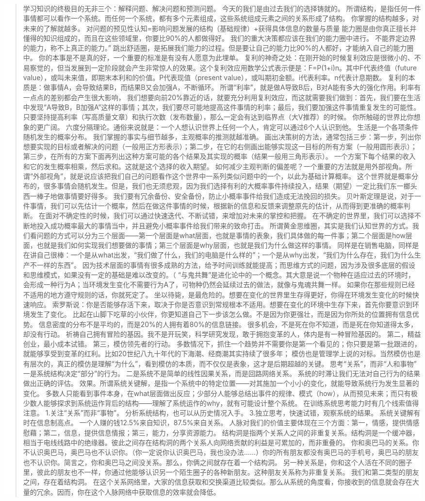 > 学习知识的终极目的无非三个：解释问题、解决问题和预测问题。
> 今天的我们是由过去我们的选择铸就的。
> 所谓结构，是指任何一件事情都可以看作一个系统。而任何一个系统，都有多个元素组成，这些系统组成元素之间的关系形成了结构。
> 你掌握的结构越多，对未来的了解就越多。
> 对问题的预见性认知=影响问题发展的结构（基础规律）+获得具体信息的数量与质量
> 能力圈是由你真正擅长并懂得的知识组成的，而且在这些领域里，你要比90%的人都做得好。
> 我们的重大决策都应该在我们的能力圈中进行。
> 不能界定边界的能力，称不上真正的能力。”
> 跳出舒适圈，是拓展我们能力的过程。但是要让自己的能力比90%的人都好，才能纳入自己的能力圈中。
> 你的本事是不是真的好，一个重要的标准是有没有人愿意为此埋单。
> 复利的神奇之处：在刚开始的时候复利效应是很微小的、不易察觉的，但当发展到一定阶段就会产生非常惊人的效果。这个复利效应用数学公式表示便是：F=P(1+i)n。其中F代表终值（future value），或叫未来值，即期末本利和的价值。P代表现值（present value），或叫期初金额。i代表利率。n代表计息期数。
> 复利的本质是：做事情A，会导致结果B，而结果B又会加强A，不断循环。
> 所谓“利率”，就是做A导致B后，B对A能有多大的强化作用。利率有一点点的差别都会产生很大影响，
> 我们想要向前20%靠近的话，就要充分利用复利效应，而这就需要我们做到：首先，我们要在生活中发现“A导致B，B加强A”这样的事情；其次，我们要尽可能地提高这件事情的利率；最后，我们要加强这件事情重复发生的可能性。
> 只要坚持提高利率（写高质量文章）和执行次数（发布数量），那么一定会有达到临界点（大V推荐）的时候。
> 你所触碰的世界比你想象的更广阔。
> 六度分隔理论。通俗来说就是：一个人想认识世界上任何一个人，肯定可以通过6个人认识到他。
> 生活是一个各项条件随机发生的概率分布。
> 我们掌握的事实与细节越多，主观概率的推测就越准确。
> 画出决策树的方法，通常包括三步：第一步，列出你想要实现的目标或者解决的问题（一般用正方形表示）；第二步，在它的右侧画出能够实现这一目标的所有方案（一般用圆形表示）；第三步，在所有的方案下面再列出这种方案可能的各个结果及其实现的概率（结果一般用三角形表示）。
> 一个方案下每个结果的收入和它的发生概率相乘，然后求和。这就是这个选择的收入期望。
> 如何减少主观判断的偏差呢？一个重要的方法就是用外部视角。所谓“外部视角”，就是说应该把我们自己的问题看作这个世界中一系列类似问题中的一个，以此为基础计算概率。
> 这个世界就是概率分布的，很多事情会随机发生。但是，我们也无须悲观，因为我们选择有利的大概率事件持续投入，结果（期望）一定比我们东一榔头西一棒子地做事情要好得多。
> 我们要有冗余备份、安全备份，防止小概率事件给我们造成无法挽回的损失。
> 贝叶斯定理是说，对于一件事情，我们可以先估计一个概率，然后在做这件事情的时候，根据新的信息和反馈来调整原先的估计，从而得到更准确的概率判断。
> 在面对不确定性的时候，我们可以通过快速迭代、不断试错，来增加对未来的掌控和把握。
> 在不确定的世界里，我们可以选择不断地投入成功概率最大的事情当中，并且避免小概率事件给我们带来的致命打击。
> 所谓黄金思维圈，其实是我们认知世界的方式。我们看问题的方式可以分为三个层面——第一个层面是what层面，也就是事情的表象，我们具体做的每一件事；第二个层面是how层面，也就是我们如何实现我们想要做的事情；第三个层面是why层面，也就是我们为什么做这样的事情。
> 同样是在销售电脑，同样是在讲自己很棒：一个是从what出发，“我们做了什么，我们的电脑是什么样的”；一个是从why出发，“我们为什么存在，我们为什么生产不一样的东西”。
> 因为技术层面的事情有很多成熟的方法，给予时间训练就能提高；而思维方式的问题，因为涉及很多底层的假设和思维模式，如果没有一定的基础是难以改变的。（
> “与鬼共舞”是进化论中的一个概念。其大意是说一个物种在适应过去的环境时，会形成一种行为A；当环境发生变化不需要行为A了，可物种仍然会延续过去的做法，就像与鬼魂共舞一样。
> 如果你在那些规则已经不适用的地方遵守规则的话，你就死定了。
> 坐以待毙，是最危险的。想要在变化的世界里生存得更好，你得在环境发生变化的时候快速响应。
> 索罗斯说：你是否能够存活下来，取决于你是否意识到常规根本不适用。想要在变化的环境中生存下来，首先你要意识到环境发生了变化。
> 比起在山脚下吃草的小伙伴，你更知道自己下一步该怎么做。不是因为你更强壮，而是因为你所处的位置拥有信息优势。
> 信息密度的分布不是平均的，而是20%的人拥有着80%的信息链接。
> 很多机会，不是死在你不知道，而是死在你知道得太多，却没有行动。
> 祈祷自己拥有冒险的基因。我不是开玩笑，科学研究发现，敢于拥抱变革的人，体内是有一种冒险基因的。
> 第二，精益创业，最小成本试错。
> 第三，模仿领先者的行动。
> 多数情况下，抓住一个趋势并不需要你是第一个看见的；你只要是第一批跟进的，就能够享受到变革的红利。比如20世纪八九十年代的下海潮、经商潮其实持续了很多年；
> 模仿也是管理学上说的对标。当然模仿也是有层次的，真正的模仿是理解“为什么”，看到模仿的本质，而不仅仅是表象，这才是后期超越的关键。
> 思考“关系”，而非“人和事物”
> 一是系统结构决定“部分”的行为。
> 二是系统不是简单的线性因果关系，而是回路网络关系。
> 系统的时滞让我们无法对自己行为的结果做出正确的评估。
> 效果。所谓系统关键解，是指一个系统中的特定位置——对其施加一个小小的变化，就能导致系统行为发生显著的变化。
> 多数人只能看到事件本身，在what层面做出反应；少部分人能够总结出事件的规律、模式（how），从而预见未来；而只有极少数人能够探求到系统运作背后的结构——理解了系统运作的why，就有可能设计整个系统。
> 在训练系统思考能力时有几个线索值得注意。 1.关注“关系”而非“事物”。
> 分析系统结构，也可以从历史情况入手。
> 3.独立思考，快速试错，观察系统的结果。
> 系统关键解有时在信息制高点。
> 一个人赚的钱12.5%来自知识，87.5%来自关系。
> 人脉对我们的价值主要体现在三个方面：第一，情感，提供情感慰藉；第二，信息，提供信息情报；第三，能力，分享资源能力。
> 结构洞是指两个关系人之间的非重复关系。结构洞是一个缓冲器，相当于电线线路中的绝缘器。彼此之间存在结构洞的两个关系人向网络贡献的利益是可累加的，而非重叠的。
> 你和奥巴马的关系。你不认识奥巴马，奥巴马也不认识你。（你一定说你认识奥巴马，我也没办法……）你的所有朋友都没有奥巴马的手机号，奥巴马的朋友也不认识你。简言之，你和奥巴马之间没关系。那么，你俩之间就存在着一个结构洞。
> 另一种关系是，你和这个人活在不同的圈子里，彼此的朋友也不一样，你通过他能够认识另一个陌生圈子的各种新朋友。这种朋友关系称为非重复关系。 我们和第二类型的朋友之间，存在着结构洞。
> 在这个关系网络里，大家的信息获取和交换渠道比较类似。那么从系统的角度看，你接收到的信息就会存在大量的冗余。因而，你在这个人脉网络中获取信息的效率就会降低。